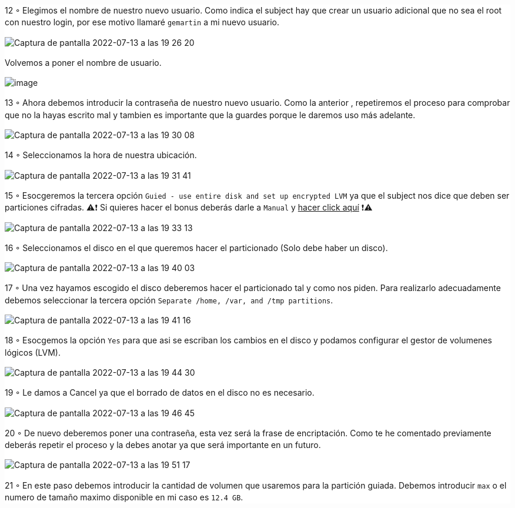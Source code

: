 12 ◦ Elegimos el nombre de nuestro nuevo usuario. Como indica el subject hay que crear un usuario adicional que no sea el root con nuestro login, por ese motivo llamaré ```gemartin``` a mi nuevo usuario.

<img width="794" alt="Captura de pantalla 2022-07-13 a las 19 26 20" src="https://user-images.githubusercontent.com/66915274/178794178-901f7951-a978-458d-a925-4586026784f7.png">

Volvemos a poner el nombre de usuario.

![image](https://user-images.githubusercontent.com/66915274/182679675-4d3805a9-34c9-4ba3-9488-1a7fe30f2519.png)


13 ◦ Ahora debemos introducir la contraseña de nuestro nuevo usuario. Como la anterior , repetiremos el proceso para comprobar que no la hayas escrito mal y tambien es importante que la guardes porque le daremos uso más adelante.

<img width="790" alt="Captura de pantalla 2022-07-13 a las 19 30 08" src="https://user-images.githubusercontent.com/66915274/178794862-94de8c7a-282e-4a83-9903-d3b8439122ea.png">

14 ◦ Seleccionamos la hora de nuestra ubicación.

<img width="796" alt="Captura de pantalla 2022-07-13 a las 19 31 41" src="https://user-images.githubusercontent.com/66915274/178795105-956854e1-deff-4851-8eba-26cdefb1e06f.png">

15 ◦ Esocgeremos la tercera opción ```Guied - use entire disk and set up encrypted LVM``` ya que el subject nos dice que deben ser particiones cifradas. ⚠️❗️ Si quieres hacer el bonus deberás darle a ```Manual``` y [hacer click aquí](#8--bonus-%EF%B8%8F) ❗️⚠️

<img width="796" alt="Captura de pantalla 2022-07-13 a las 19 33 13" src="https://user-images.githubusercontent.com/66915274/178795367-b82018de-edc8-47d3-8cd6-b90c5e3be2fa.png">


16 ◦ Seleccionamos el disco en el que queremos hacer el particionado (Solo debe haber un disco). 

<img width="789" alt="Captura de pantalla 2022-07-13 a las 19 40 03" src="https://user-images.githubusercontent.com/66915274/178796481-29ef7ebc-0518-40f0-9429-3f43316b35d3.png">

17 ◦ Una vez hayamos escogido el disco deberemos hacer el particionado tal y como nos piden. Para realizarlo adecuadamente debemos seleccionar la tercera opción ```Separate /home, /var, and /tmp partitions```.

<img width="777" alt="Captura de pantalla 2022-07-13 a las 19 41 16" src="https://user-images.githubusercontent.com/66915274/178796683-13f3ce53-9032-40c4-9957-c715856ff448.png">

18 ◦ Esocgemos la opción ```Yes``` para que asi se escriban los cambios en el disco y podamos configurar el gestor de volumenes lógicos (LVM).

<img width="777" alt="Captura de pantalla 2022-07-13 a las 19 44 30" src="https://user-images.githubusercontent.com/66915274/178797258-8c34bc31-16a7-4aef-8406-cecc21fdf028.png">

19 ◦ Le damos a Cancel ya que el borrado de datos en el disco no es necesario.

<img width="782" alt="Captura de pantalla 2022-07-13 a las 19 46 45" src="https://user-images.githubusercontent.com/66915274/178797666-78cdf892-1a83-4c68-8f85-0d5440cd4854.png">

20 ◦ De nuevo deberemos poner una contraseña, esta vez será la frase de encriptación. Como te he comentado previamente deberás repetir el proceso y la debes anotar ya que será importante en un futuro.

<img width="777" alt="Captura de pantalla 2022-07-13 a las 19 51 17" src="https://user-images.githubusercontent.com/66915274/178798491-4c9b4a0c-d698-47c7-9579-10b16aa47275.png">

21 ◦ En este paso debemos introducir la cantidad de volumen que usaremos para la partición guiada. Debemos introducir ```max``` o el numero de tamaño maximo disponible en mi caso es ```12.4 GB```.
